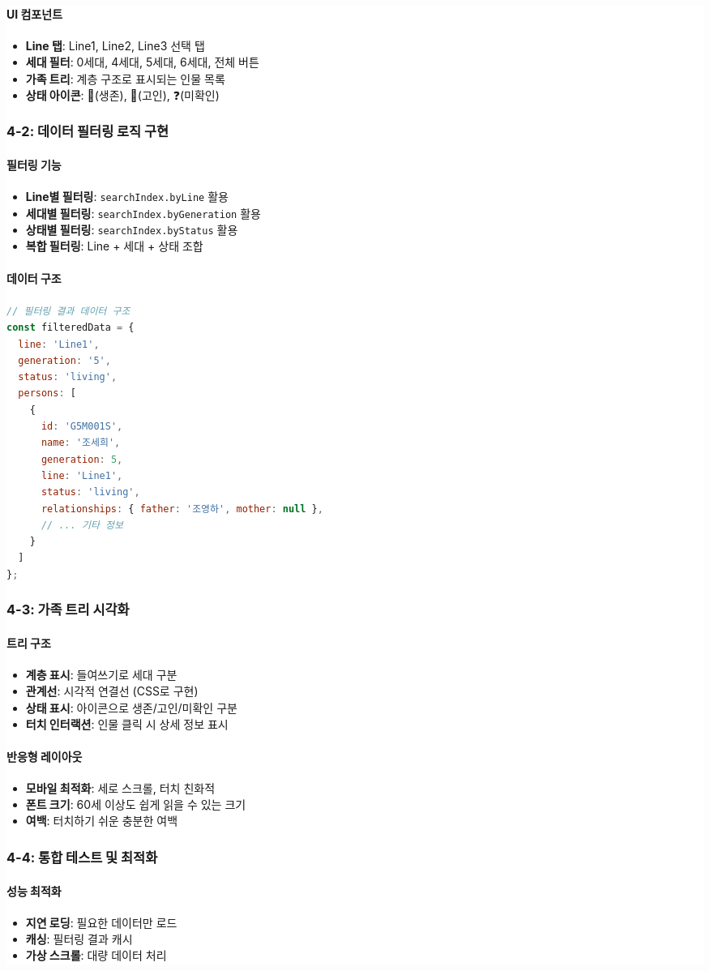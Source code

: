 #### **UI 컴포넌트**
- **Line 탭**: Line1, Line2, Line3 선택 탭
- **세대 필터**: 0세대, 4세대, 5세대, 6세대, 전체 버튼
- **가족 트리**: 계층 구조로 표시되는 인물 목록
- **상태 아이콘**: 💚(생존), 🙏(고인), ❓(미확인)

### **4-2: 데이터 필터링 로직 구현**

#### **필터링 기능**
- **Line별 필터링**: `searchIndex.byLine` 활용
- **세대별 필터링**: `searchIndex.byGeneration` 활용
- **상태별 필터링**: `searchIndex.byStatus` 활용
- **복합 필터링**: Line + 세대 + 상태 조합

#### **데이터 구조**
```javascript
// 필터링 결과 데이터 구조
const filteredData = {
  line: 'Line1',
  generation: '5',
  status: 'living',
  persons: [
    {
      id: 'G5M001S',
      name: '조세희',
      generation: 5,
      line: 'Line1',
      status: 'living',
      relationships: { father: '조영하', mother: null },
      // ... 기타 정보
    }
  ]
};
```

### **4-3: 가족 트리 시각화**

#### **트리 구조**
- **계층 표시**: 들여쓰기로 세대 구분
- **관계선**: 시각적 연결선 (CSS로 구현)
- **상태 표시**: 아이콘으로 생존/고인/미확인 구분
- **터치 인터랙션**: 인물 클릭 시 상세 정보 표시

#### **반응형 레이아웃**
- **모바일 최적화**: 세로 스크롤, 터치 친화적
- **폰트 크기**: 60세 이상도 쉽게 읽을 수 있는 크기
- **여백**: 터치하기 쉬운 충분한 여백

### **4-4: 통합 테스트 및 최적화**

#### **성능 최적화**
- **지연 로딩**: 필요한 데이터만 로드
- **캐싱**: 필터링 결과 캐시
- **가상 스크롤**: 대량 데이터 처리
